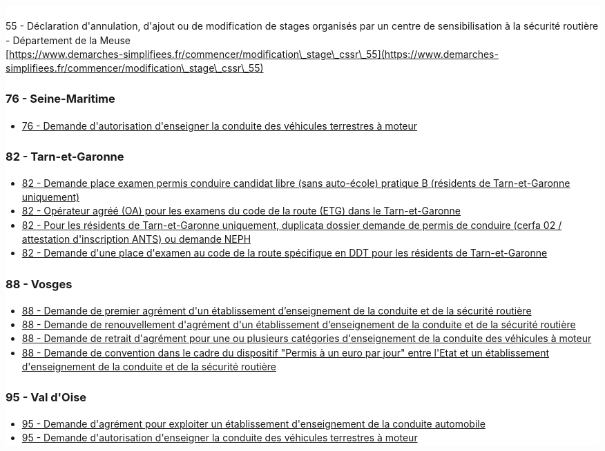 \
55 - Déclaration d'annulation, d'ajout ou de modification de stages organisés par un centre de sensibilisation à la sécurité routière - Département de la Meuse\
[https://www.demarches-simplifiees.fr/commencer/modification\_stage\_cssr\_55](https://www.demarches-simplifiees.fr/commencer/modification\_stage\_cssr\_55)

### 76 - Seine-Maritime

* [76 - Demande d'autorisation d'enseigner la conduite des véhicules terrestres à moteur ](https://www.demarches-simplifiees.fr/commencer/autorisation-enseigner76)

### 82 - Tarn-et-Garonne

* [82 - Demande place examen permis conduire candidat libre (sans auto-école) pratique B (résidents de Tarn-et-Garonne uniquement)](https://www.demarches-simplifiees.fr/commencer/82-demande-place-examen-candidat-libre)
* [82 - Opérateur agréé (OA) pour les examens du code de la route (ETG) dans le Tarn-et-Garonne](https://www.demarches-simplifiees.fr/commencer/82-operateur-agree-oa-pour-les-examens-du-code-de-)
* [82 - Pour les résidents de Tarn-et-Garonne uniquement, duplicata dossier demande de permis de conduire (cerfa 02 / attestation d'inscription ANTS) ou demande NEPH](http://127.0.0.1:5000/s/KpOZVXy3Vz7OEv3RTZkB/)
* [82 - Demande d'une place d'examen au code de la route spécifique en DDT pour les résidents de Tarn-et-Garonne](https://www.demarches-simplifiees.fr/commencer/82-demande-d-une-place-d-examen-au-code-de-la-rout)

### 88 - Vosges

* [88 - Demande de premier agrément d'un établissement d’enseignement de la conduite et de la sécurité routière](https://www.demarches-simplifiees.fr/commencer/premier-agrement-ae)
* [88 - Demande de renouvellement d'agrément d'un établissement d’enseignement de la conduite et de la sécurité routière](https://www.demarches-simplifiees.fr/commencer/renouvellement-agrement-ae88)
* [88 - Demande de retrait d'agrément pour une ou plusieurs catégories d'enseignement de la conduite des véhicules à moteur](https://www.demarches-simplifiees.fr/commencer/retrait-agrement)
* [88 - Demande de convention dans le cadre du dispositif "Permis à un euro par jour" entre l'Etat et un établissement d'enseignement de la conduite et de la sécurité routière](https://www.demarches-simplifiees.fr/commencer/demande-permis1euro\_88)

### 95 - Val d'Oise&#x20;

* [95 - Demande d'agrément pour exploiter un établissement d'enseignement de la conduite automobile](https://www.demarches-simplifiees.fr/commencer/agrement-etablissement-95)
* [95 - Demande d'autorisation d'enseigner la conduite des véhicules terrestres à moteur](https://www.demarches-simplifiees.fr/commencer/autorisation-enseigner-95)



